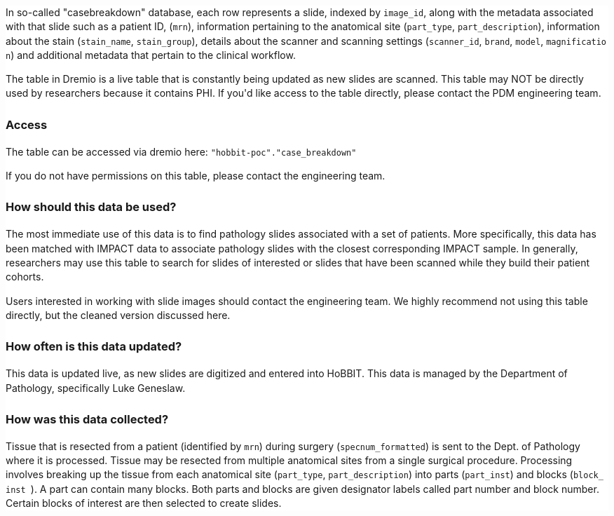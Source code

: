 

In so-called "casebreakdown" database, each row represents a slide, indexed by `image_id`, along with the metadata associated with that slide such as a patient ID, (`mrn`), information pertaining to the anatomical site (`part_type`, `part_description`), information about the stain (`stain_name`, `stain_group`), details about the scanner and scanning settings (`scanner_id`, `brand`, `model`, `magnification`) and additional metadata that pertain to the clinical workflow. 


The table in Dremio is a live table that is constantly being updated as new slides are scanned. This table may NOT be directly used by researchers because it contains PHI. If you'd like access to the table directly, please contact the PDM engineering team. 

### Access
The table can be accessed via dremio here: `"hobbit-poc"."case_breakdown"` 

If you do not have permissions on this table, please contact the engineering team. 

### How should this data be used?

The most immediate use of this data is to find pathology slides associated with a set of patients. More specifically, this data has been matched with IMPACT data to associate pathology slides with the closest corresponding IMPACT sample. In generally, researchers may use this table to search for slides of interested or slides that have been scanned while they build their patient cohorts.  

Users interested in working with slide images should contact the engineering team. We highly recommend not using this table directly, but the cleaned version discussed here. 

### How often is this data updated?

This data is updated live, as new slides are digitized and entered into HoBBIT. This data is managed by the Department of Pathology, specifically Luke Geneslaw. 

### How was this data collected?

Tissue that is resected from a patient (identified by `mrn`) during surgery (`specnum_formatted`) is sent to the Dept. of Pathology where it is processed. Tissue may be resected from multiple anatomical sites from a single surgical procedure. Processing involves breaking up the tissue from each anatomical site (`part_type`, `part_description`) into parts (`part_inst`) and blocks (`block_inst `). A part can contain many blocks. Both parts and blocks are given designator labels called part number and block number. Certain blocks of interest are then selected to create slides.
